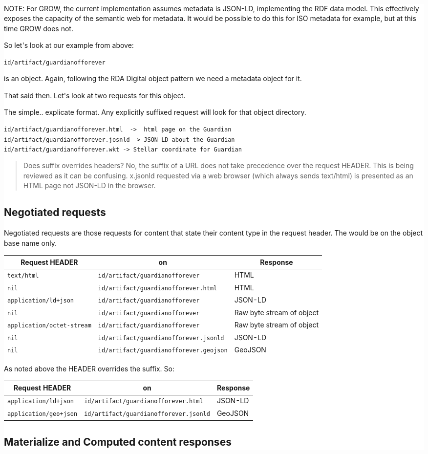 NOTE:  For GROW, the current implementation assumes metadata is JSON-LD,
implementing the RDF data model.   This effectively exposes the capacity of the
semantic web for metadata.  It would be possible to do this for ISO metadata for
example, but at this time GROW does not.  

So let's look at our example from above:

```id/artifact/guardianofforever```

is an object.  Again, following the RDA Digital object pattern we need a
metadata object for it.  

That said then.  Let's look at two requests for this object.

The simple..  explicate format. Any explicitly suffixed request will look for
that object directory.

```
id/artifact/guardianofforever.html  ->  html page on the Guardian
id/artifact/guardianofforever.josnld -> JSON-LD about the Guardian
id/artifact/guardianofforever.wkt -> Stellar coordinate for Guardian
```

> Does suffix overrides headers?  No, the suffix of a URL
> does not take precedence over the request HEADER.  This is being reviewed 
> as it can be confusing.  x.jsonld requested via a web browser (which always sends text/html)
> is presented as an HTML page not JSON-LD in the browser. 


## Negotiated requests

Negotiated requests are those requests for content that
state their content type in the request header.  The would be on the object base
name only.

| Request HEADER                 | on                                          | Response                  |
|--------------------------------|---------------------------------------------|---------------------------|
| ```text/html```                | ```id/artifact/guardianofforever```         | HTML                      |
| ```nil```                      | ```id/artifact/guardianofforever.html```    | HTML                      |
| ```application/ld+json```      | ```id/artifact/guardianofforever```         | JSON-LD                   |
| ```nil```                      | ```id/artifact/guardianofforever```         | Raw byte stream of object |
| ```application/octet-stream``` | ```id/artifact/guardianofforever```         | Raw byte stream of object |
| ```nil```                      | ```id/artifact/guardianofforever.jsonld```  | JSON-LD                   |
| ```nil```                      | ```id/artifact/guardianofforever.geojson``` | GeoJSON                   |


As noted above the HEADER overrides the suffix.  So:

| Request HEADER             | on                                         | Response |
|----------------------------|--------------------------------------------|----------|
| ```application/ld+json```  | ```id/artifact/guardianofforever.html```   | JSON-LD  |
| ```application/geo+json``` | ```id/artifact/guardianofforever.jsonld``` | GeoJSON  |


## Materialize and Computed content responses 

```